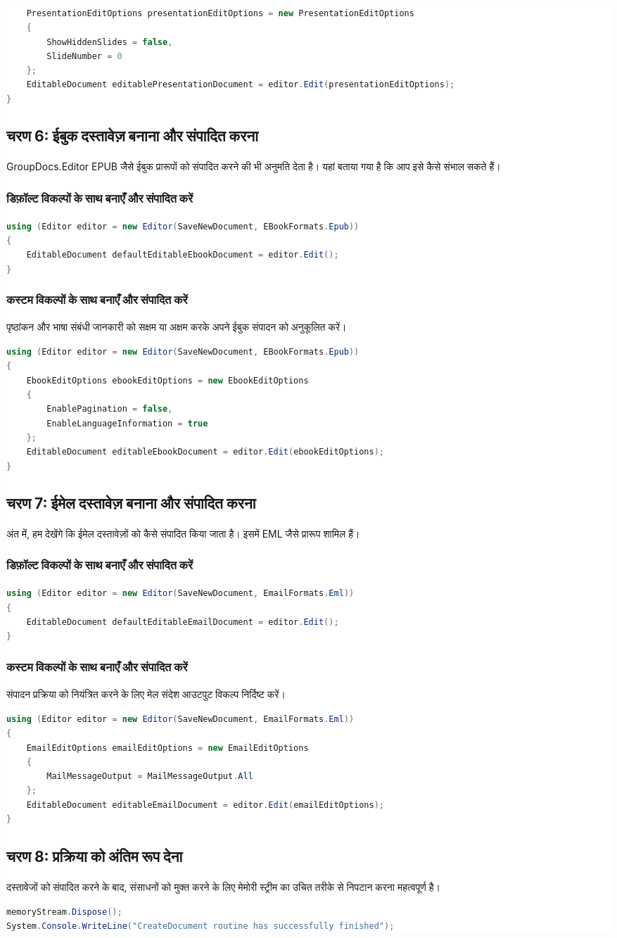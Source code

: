 ```csharp
    PresentationEditOptions presentationEditOptions = new PresentationEditOptions
    {
        ShowHiddenSlides = false,
        SlideNumber = 0
    };
    EditableDocument editablePresentationDocument = editor.Edit(presentationEditOptions);
}
```
## चरण 6: ईबुक दस्तावेज़ बनाना और संपादित करना
GroupDocs.Editor EPUB जैसे ईबुक प्रारूपों को संपादित करने की भी अनुमति देता है। यहां बताया गया है कि आप इसे कैसे संभाल सकते हैं।
### डिफ़ॉल्ट विकल्पों के साथ बनाएँ और संपादित करें
```csharp
using (Editor editor = new Editor(SaveNewDocument, EBookFormats.Epub))
{
    EditableDocument defaultEditableEbookDocument = editor.Edit();
}
```
### कस्टम विकल्पों के साथ बनाएँ और संपादित करें
पृष्ठांकन और भाषा संबंधी जानकारी को सक्षम या अक्षम करके अपने ईबुक संपादन को अनुकूलित करें।
```csharp
using (Editor editor = new Editor(SaveNewDocument, EBookFormats.Epub))
{
    EbookEditOptions ebookEditOptions = new EbookEditOptions
    {
        EnablePagination = false,
        EnableLanguageInformation = true
    };
    EditableDocument editableEbookDocument = editor.Edit(ebookEditOptions);
}
```
## चरण 7: ईमेल दस्तावेज़ बनाना और संपादित करना
अंत में, हम देखेंगे कि ईमेल दस्तावेज़ों को कैसे संपादित किया जाता है। इसमें EML जैसे प्रारूप शामिल हैं।
### डिफ़ॉल्ट विकल्पों के साथ बनाएँ और संपादित करें
```csharp
using (Editor editor = new Editor(SaveNewDocument, EmailFormats.Eml))
{
    EditableDocument defaultEditableEmailDocument = editor.Edit();
}
```
### कस्टम विकल्पों के साथ बनाएँ और संपादित करें
संपादन प्रक्रिया को नियंत्रित करने के लिए मेल संदेश आउटपुट विकल्प निर्दिष्ट करें।
```csharp
using (Editor editor = new Editor(SaveNewDocument, EmailFormats.Eml))
{
    EmailEditOptions emailEditOptions = new EmailEditOptions
    {
        MailMessageOutput = MailMessageOutput.All
    };
    EditableDocument editableEmailDocument = editor.Edit(emailEditOptions);
}
```
## चरण 8: प्रक्रिया को अंतिम रूप देना
दस्तावेजों को संपादित करने के बाद, संसाधनों को मुक्त करने के लिए मेमोरी स्ट्रीम का उचित तरीके से निपटान करना महत्वपूर्ण है।
```csharp
memoryStream.Dispose();
System.Console.WriteLine("CreateDocument routine has successfully finished");
```